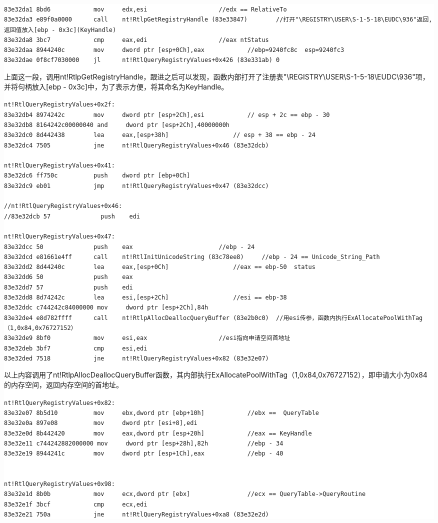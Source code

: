 	83e32da1 8bd6            mov     edx,esi					//edx == RelativeTo	
	83e32da3 e89f0a0000      call    nt!RtlpGetRegistryHandle (83e33847)		//打开"\REGISTRY\USER\S-1-5-18\EUDC\936"返回,返回值放入[ebp - 0x3c](KeyHandle)	
	83e32da8 3bc7            cmp     eax,edi					//eax ntStatus	
	83e32daa 8944240c        mov     dword ptr [esp+0Ch],eax			//ebp=9240fc8c  esp=9240fc3	
	83e32dae 0f8cf7030000    jl      nt!RtlQueryRegistryValues+0x426 (83e331ab)	0
	

上面这一段，调用nt!RtlpGetRegistryHandle，跟进之后可以发现，函数内部打开了注册表"\REGISTRY\USER\S-1-5-18\EUDC\936"项，并将句柄放入[ebp - 0x3c]中，为了表示方便，将其命名为KeyHandle。

	nt!RtlQueryRegistryValues+0x2f:	
	83e32db4 8974242c        mov     dword ptr [esp+2Ch],esi			// esp + 2c == ebp - 30	
	83e32db8 8164242c00000040 and     dword ptr [esp+2Ch],40000000h	
	83e32dc0 8d442438        lea     eax,[esp+38h]					// esp + 38 == ebp - 24	
	83e32dc4 7505            jne     nt!RtlQueryRegistryValues+0x46 (83e32dcb)	
	
	nt!RtlQueryRegistryValues+0x41:	
	83e32dc6 ff750c          push    dword ptr [ebp+0Ch]	
	83e32dc9 eb01            jmp     nt!RtlQueryRegistryValues+0x47 (83e32dcc)	
	
	//nt!RtlQueryRegistryValues+0x46:
	//83e32dcb 57              push    edi
	
	nt!RtlQueryRegistryValues+0x47:
	83e32dcc 50              push    eax						//ebp - 24	
	83e32dcd e81661e4ff      call    nt!RtlInitUnicodeString (83c78ee8)		//ebp - 24 == Unicode_String_Path	
	83e32dd2 8d44240c        lea     eax,[esp+0Ch]					//eax == ebp-50  status	
	83e32dd6 50              push    eax							
	83e32dd7 57              push    edi	
	83e32dd8 8d74242c        lea     esi,[esp+2Ch]					//esi == ebp-38	
	83e32ddc c744242c84000000 mov     dword ptr [esp+2Ch],84h				
	83e32de4 e8d782ffff      call    nt!RtlpAllocDeallocQueryBuffer (83e2b0c0)	//用esi传参，函数内执行ExAllocatePoolWithTag（1,0x84,0x76727152）	
	83e32de9 8bf0            mov     esi,eax					//esi指向申请空间首地址	
	83e32deb 3bf7            cmp     esi,edi	
	83e32ded 7518            jne     nt!RtlQueryRegistryValues+0x82 (83e32e07)	

以上内容调用了nt!RtlpAllocDeallocQueryBuffer函数，其内部执行ExAllocatePoolWithTag（1,0x84,0x76727152），即申请大小为0x84的内存空间，返回内存空间的首地址。
	
	
	nt!RtlQueryRegistryValues+0x82:	
	83e32e07 8b5d10          mov     ebx,dword ptr [ebp+10h]			//ebx ==  QueryTable	
	83e32e0a 897e08          mov     dword ptr [esi+8],edi	
	83e32e0d 8b442420        mov     eax,dword ptr [esp+20h]			//eax == KeyHandle	
	83e32e11 c744242882000000 mov     dword ptr [esp+28h],82h			//ebp - 34	
	83e32e19 8944241c        mov     dword ptr [esp+1Ch],eax			//ebp - 40
	
	
	nt!RtlQueryRegistryValues+0x98:	
	83e32e1d 8b0b            mov     ecx,dword ptr [ebx]				//ecx == QueryTable->QueryRoutine	
	83e32e1f 3bcf            cmp     ecx,edi	
	83e32e21 750a            jne     nt!RtlQueryRegistryValues+0xa8 (83e32e2d)	
	